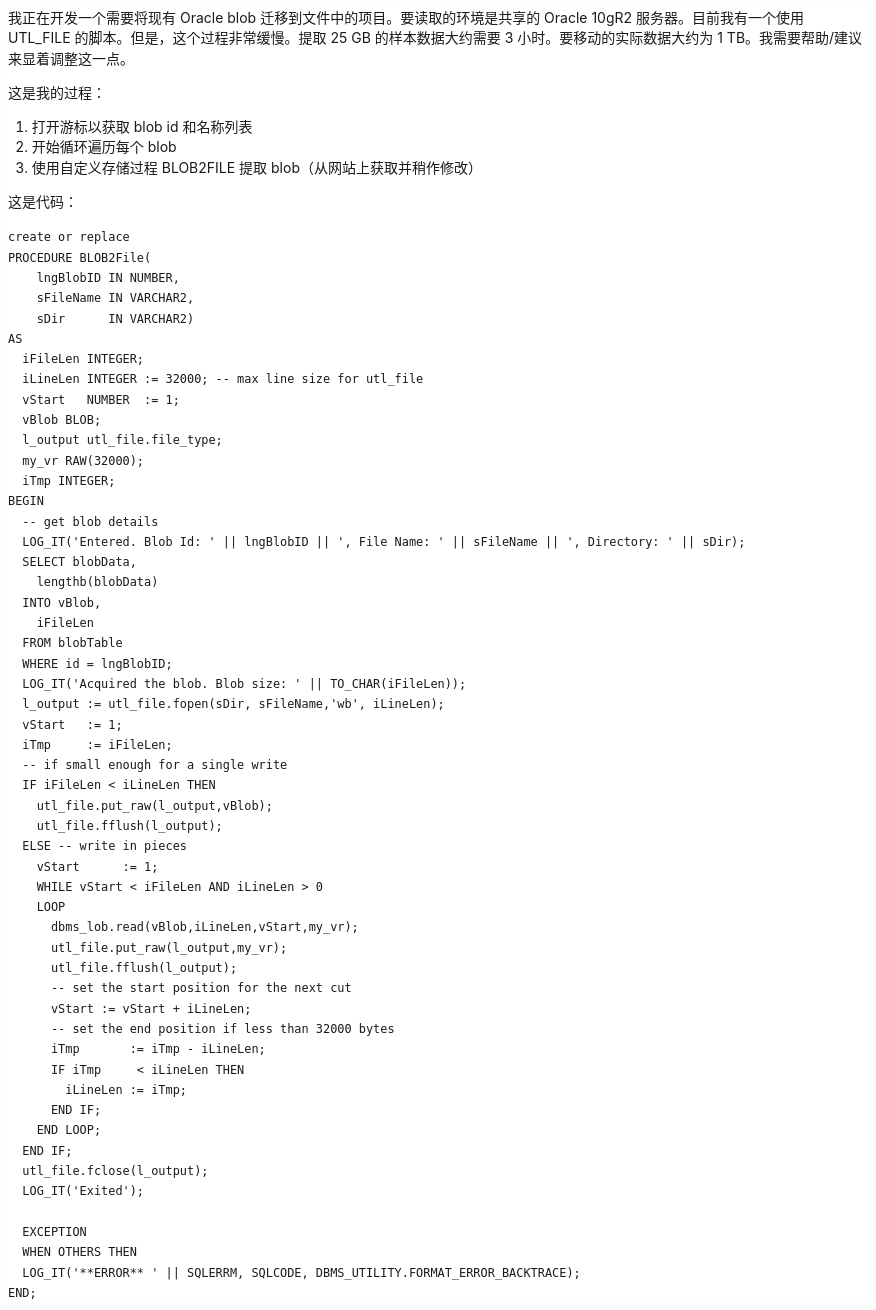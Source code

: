 我正在开发一个需要将现有 Oracle blob 迁移到文件中的项目。要读取的环境是共享的 Oracle 10gR2 服务器。目前我有一个使用 UTL_FILE 的脚本。但是，这个过程非常缓慢。提取 25 GB 的样本数据大约需要 3 小时。要移动的实际数据大约为 1 TB。我需要帮助/建议来显着调整这一点。

这是我的过程：

1.  打开游标以获取 blob id 和名称列表
2.  开始循环遍历每个 blob
3.  使用自定义存储过程 BLOB2FILE 提取 blob（从网站上获取并稍作修改）

这是代码：

```
create or replace
PROCEDURE BLOB2File(
    lngBlobID IN NUMBER,
    sFileName IN VARCHAR2,
    sDir      IN VARCHAR2)
AS
  iFileLen INTEGER;
  iLineLen INTEGER := 32000; -- max line size for utl_file
  vStart   NUMBER  := 1;
  vBlob BLOB;
  l_output utl_file.file_type;
  my_vr RAW(32000);
  iTmp INTEGER;
BEGIN
  -- get blob details
  LOG_IT('Entered. Blob Id: ' || lngBlobID || ', File Name: ' || sFileName || ', Directory: ' || sDir);
  SELECT blobData,
    lengthb(blobData)
  INTO vBlob,
    iFileLen
  FROM blobTable
  WHERE id = lngBlobID;
  LOG_IT('Acquired the blob. Blob size: ' || TO_CHAR(iFileLen));
  l_output := utl_file.fopen(sDir, sFileName,'wb', iLineLen);
  vStart   := 1;
  iTmp     := iFileLen;
  -- if small enough for a single write
  IF iFileLen < iLineLen THEN
    utl_file.put_raw(l_output,vBlob);
    utl_file.fflush(l_output);
  ELSE -- write in pieces
    vStart      := 1;
    WHILE vStart < iFileLen AND iLineLen > 0
    LOOP
      dbms_lob.read(vBlob,iLineLen,vStart,my_vr);
      utl_file.put_raw(l_output,my_vr);
      utl_file.fflush(l_output);
      -- set the start position for the next cut
      vStart := vStart + iLineLen;
      -- set the end position if less than 32000 bytes
      iTmp       := iTmp - iLineLen;
      IF iTmp     < iLineLen THEN
        iLineLen := iTmp;
      END IF;
    END LOOP;
  END IF;
  utl_file.fclose(l_output);
  LOG_IT('Exited');

  EXCEPTION
  WHEN OTHERS THEN
  LOG_IT('**ERROR** ' || SQLERRM, SQLCODE, DBMS_UTILITY.FORMAT_ERROR_BACKTRACE);
END; 
```